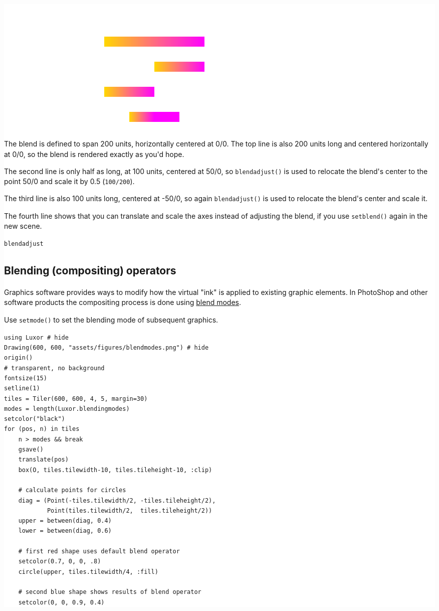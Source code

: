 ![blends adjust](assets/figures/blend-adjust.png)

The blend is defined to span 200 units, horizontally centered at 0/0. The top line is also 200 units long and centered horizontally at 0/0, so the blend is rendered exactly as you'd hope.

The second line is only half as long, at 100 units, centered at 50/0, so `blendadjust()` is used to relocate the blend's center to the point 50/0 and scale it by 0.5 (`100/200`).

The third line is also 100 units long, centered at -50/0, so again `blendadjust()` is used to relocate the blend's center and scale it.

The fourth line shows that you can translate and scale the axes instead of adjusting the blend, if you use `setblend()` again in the new scene.

```@docs
blendadjust
```

## Blending (compositing) operators

Graphics software provides ways to modify how the virtual "ink" is applied to existing graphic elements. In PhotoShop and other software products the compositing process is done using [blend modes](https://en.wikipedia.org/wiki/Blend_modes).

Use `setmode()` to set the blending mode of subsequent graphics.

```@example
using Luxor # hide
Drawing(600, 600, "assets/figures/blendmodes.png") # hide
origin()
# transparent, no background
fontsize(15)
setline(1)
tiles = Tiler(600, 600, 4, 5, margin=30)
modes = length(Luxor.blendingmodes)
setcolor("black")
for (pos, n) in tiles
    n > modes && break
    gsave()
    translate(pos)
    box(O, tiles.tilewidth-10, tiles.tileheight-10, :clip)

    # calculate points for circles
    diag = (Point(-tiles.tilewidth/2, -tiles.tileheight/2),
            Point(tiles.tilewidth/2,  tiles.tileheight/2))
    upper = between(diag, 0.4)
    lower = between(diag, 0.6)

    # first red shape uses default blend operator
    setcolor(0.7, 0, 0, .8)
    circle(upper, tiles.tilewidth/4, :fill)

    # second blue shape shows results of blend operator
    setcolor(0, 0, 0.9, 0.4)
```